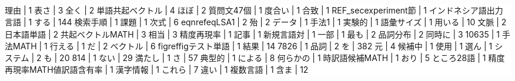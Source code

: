 理由 | 1
表さ | 3
全く | 2
単語共起ベクトル | 4
ほぼ | 2
質問文47個 | 1
度合い | 1
合致 | 1
REF_secexperiment節 | 1
インドネシア語出力言語 | 1
する | 144
検索手順 | 1
課題 | 1
次式 | 6
eqnrefeqLSA1 | 2
殆 | 2
データ | 1
手法1 | 1
実験的 | 1
語彙サイズ | 1
用いる | 10
文脈 | 2
日本語単語 | 2
共起ベクトルMATH | 3
相当 | 3
精度再現率 | 1
記事 | 1
新規言語対 | 1
一部 | 1
最も | 2
品詞分布 | 2
同時に | 3
10635 | 1
手法MATH | 1
行える | 1
だ | 2
ベクトル | 6
figreffigテスト単語 | 1
結果 | 14
7826 | 1
品詞 | 2
を | 382
元 | 4
候補中 | 1
使用 | 1
選ん | 1
システム | 2
も | 20
814 | 1
ない | 29
満たし | 1
さ | 57
典型的 | 1
による | 8
何らかの | 1
時訳語候補MATH | 1
おり | 5
ところ28語 | 1
精度再現率MATH値訳語含有率 | 1
漢字情報 | 1
これら | 7
違い | 1
複数言語 | 1
含ま | 12